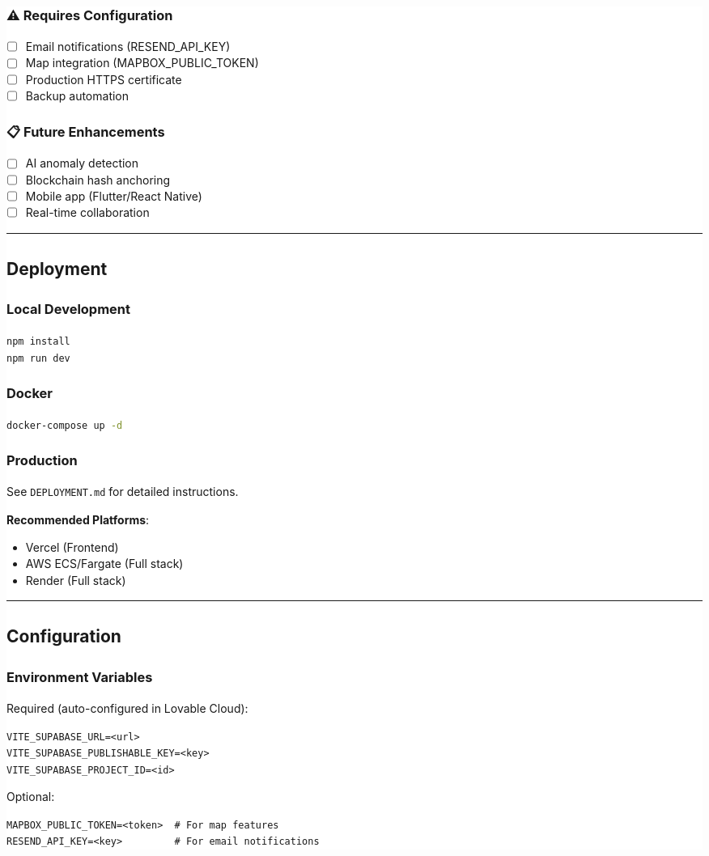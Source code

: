 ### ⚠️ Requires Configuration
- [ ] Email notifications (RESEND_API_KEY)
- [ ] Map integration (MAPBOX_PUBLIC_TOKEN)
- [ ] Production HTTPS certificate
- [ ] Backup automation

### 📋 Future Enhancements
- [ ] AI anomaly detection
- [ ] Blockchain hash anchoring
- [ ] Mobile app (Flutter/React Native)
- [ ] Real-time collaboration

---

## Deployment

### Local Development
```bash
npm install
npm run dev
```

### Docker
```bash
docker-compose up -d
```

### Production
See `DEPLOYMENT.md` for detailed instructions.

**Recommended Platforms**:
- Vercel (Frontend)
- AWS ECS/Fargate (Full stack)
- Render (Full stack)

---

## Configuration

### Environment Variables

Required (auto-configured in Lovable Cloud):
```env
VITE_SUPABASE_URL=<url>
VITE_SUPABASE_PUBLISHABLE_KEY=<key>
VITE_SUPABASE_PROJECT_ID=<id>
```

Optional:
```env
MAPBOX_PUBLIC_TOKEN=<token>  # For map features
RESEND_API_KEY=<key>         # For email notifications
```
